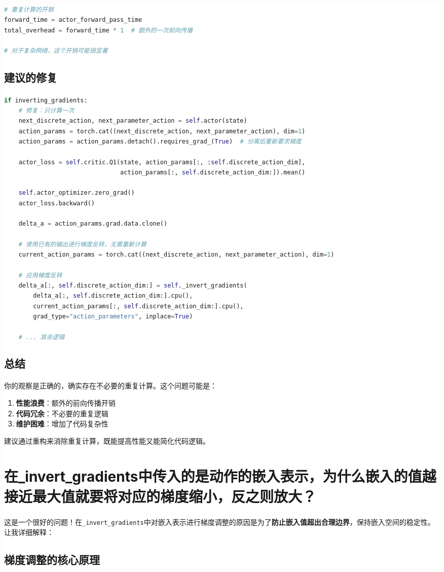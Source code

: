 ```python
# 重复计算的开销
forward_time = actor_forward_pass_time
total_overhead = forward_time * 1  # 额外的一次前向传播

# 对于复杂网络，这个开销可能很显著
```

## 建议的修复

```python
if inverting_gradients:
    # 修复：只计算一次
    next_discrete_action, next_parameter_action = self.actor(state)
    action_params = torch.cat((next_discrete_action, next_parameter_action), dim=1)
    action_params = action_params.detach().requires_grad_(True)  # 分离后重新要求梯度
    
    actor_loss = self.critic.Q1(state, action_params[:, :self.discrete_action_dim],
                                action_params[:, self.discrete_action_dim:]).mean()
    
    self.actor_optimizer.zero_grad()
    actor_loss.backward()
    
    delta_a = action_params.grad.data.clone()
    
    # 使用已有的输出进行梯度反转，无需重新计算
    current_action_params = torch.cat((next_discrete_action, next_parameter_action), dim=1)
    
    # 应用梯度反转
    delta_a[:, self.discrete_action_dim:] = self._invert_gradients(
        delta_a[:, self.discrete_action_dim:].cpu(),
        current_action_params[:, self.discrete_action_dim:].cpu(),
        grad_type="action_parameters", inplace=True)
    
    # ... 其余逻辑
```

## 总结

你的观察是正确的，确实存在不必要的重复计算。这个问题可能是：
1. **性能浪费**：额外的前向传播开销
2. **代码冗余**：不必要的重复逻辑
3. **维护困难**：增加了代码复杂性

建议通过重构来消除重复计算，既能提高性能又能简化代码逻辑。

# 在_invert_gradients中传入的是动作的嵌入表示，为什么嵌入的值越接近最大值就要将对应的梯度缩小，反之则放大？
这是一个很好的问题！在`_invert_gradients`中对嵌入表示进行梯度调整的原因是为了**防止嵌入值超出合理边界**，保持嵌入空间的稳定性。让我详细解释：

## 梯度调整的核心原理
